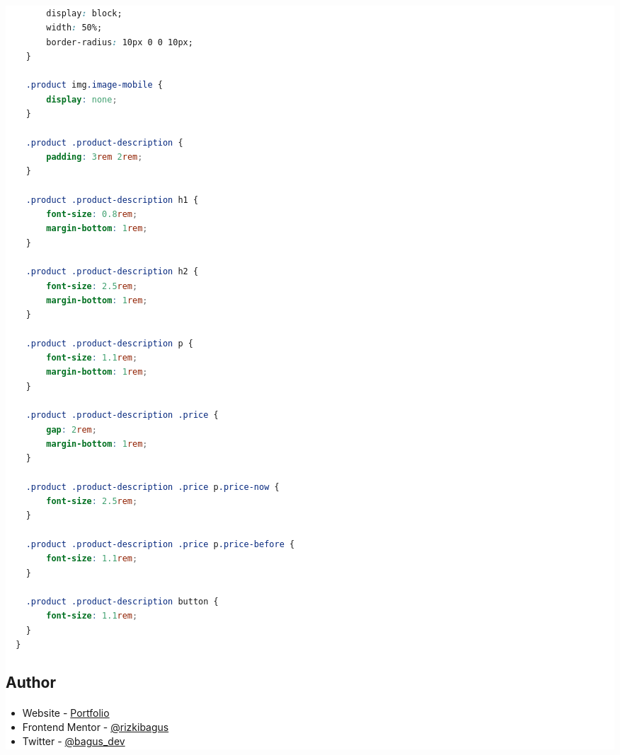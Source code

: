 ```css
        display: block;
        width: 50%;
        border-radius: 10px 0 0 10px;
    }

    .product img.image-mobile {
        display: none;
    }

    .product .product-description {
        padding: 3rem 2rem;
    }

    .product .product-description h1 {
        font-size: 0.8rem;
        margin-bottom: 1rem;
    }

    .product .product-description h2 {
        font-size: 2.5rem;
        margin-bottom: 1rem;
    }

    .product .product-description p {
        font-size: 1.1rem;
        margin-bottom: 1rem;
    }
    
    .product .product-description .price {
        gap: 2rem;
        margin-bottom: 1rem;
    }

    .product .product-description .price p.price-now {
        font-size: 2.5rem;
    }

    .product .product-description .price p.price-before {
        font-size: 1.1rem;
    }

    .product .product-description button {
        font-size: 1.1rem;
    }
  }
```

## Author

- Website - [Portfolio](https://rizkibagus.github.io/portfolio/)
- Frontend Mentor - [@rizkibagus](https://www.frontendmentor.io/profile/rizkibagus)
- Twitter - [@bagus_dev](https://www.twitter.com/bagusdev_)

